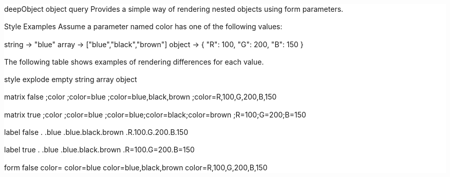 deepObject
object
query
Provides a simple way of rendering nested objects using form parameters.

Style Examples
Assume a parameter named color has one of the following values:

   string -&gt; "blue"
   array -&gt; ["blue","black","brown"]
   object -&gt; { "R": 100, "G": 200, "B": 150 }

The following table shows examples of rendering differences for each value.

style
explode
empty
string
array
object

matrix
false
;color
;color=blue
;color=blue,black,brown
;color=R,100,G,200,B,150

matrix
true
;color
;color=blue
;color=blue;color=black;color=brown
;R=100;G=200;B=150

label
false
.
.blue
.blue.black.brown
.R.100.G.200.B.150

label
true
.
.blue
.blue.black.brown
.R=100.G=200.B=150

form
false
color=
color=blue
color=blue,black,brown
color=R,100,G,200,B,150
